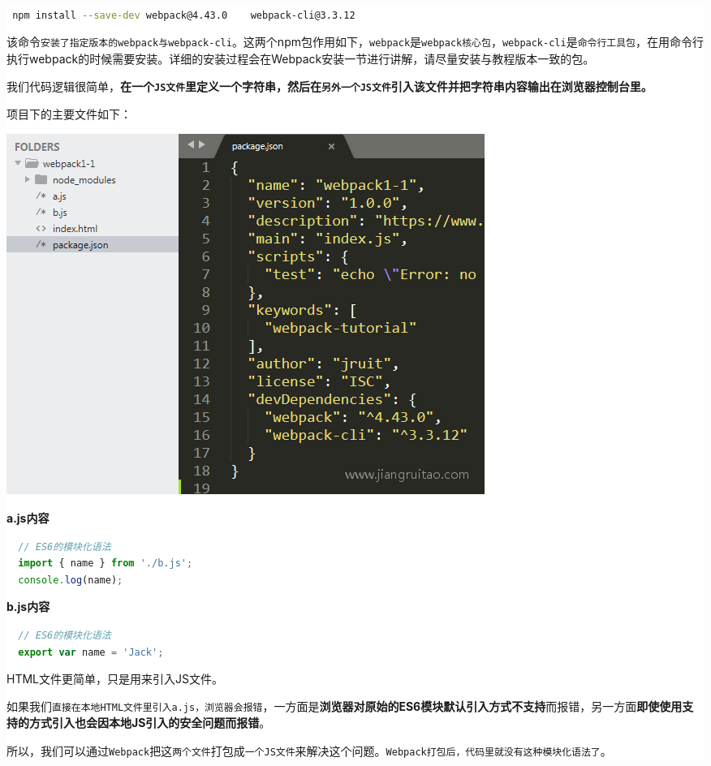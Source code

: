 ```sh
 npm install --save-dev webpack@4.43.0    webpack-cli@3.3.12   
```

该命令`安装了指定版本的webpack与webpack-cli`。这两个npm包作用如下，`webpack`是`webpack核心包`，`webpack-cli`是`命令行工具包`，在用命令行执行webpack的时候需要安装。详细的安装过程会在Webpack安装一节进行讲解，请尽量安装与教程版本一致的包。

我们代码逻辑很简单，**在一个`JS文件`里定义一个字符串，然后在`另外一个JS文件`引入该文件并把字符串内容输出在浏览器控制台里。**

项目下的主要文件如下：

![Webpack快速入门](1_1_webpack入门/webpack-quick-start.png)

**a.js内容**

```js
  // ES6的模块化语法
  import { name } from './b.js';  
  console.log(name);
```

**b.js内容**

```js
  // ES6的模块化语法
  export var name = 'Jack';
```

HTML文件更简单，只是用来引入JS文件。

如果我们`直接在本地HTML文件里引入a.js，浏览器会报错`，一方面是**浏览器对原始的ES6模块默认引入方式不支持**而报错，另一方面**即使使用支持的方式引入也会因本地JS引入的安全问题而报错**。

所以，我们可以通过`Webpack`把这`两个文件`打包成`一个JS文件`来解决这个问题。`Webpack打包后，代码里就没有这种模块化语法了`。
